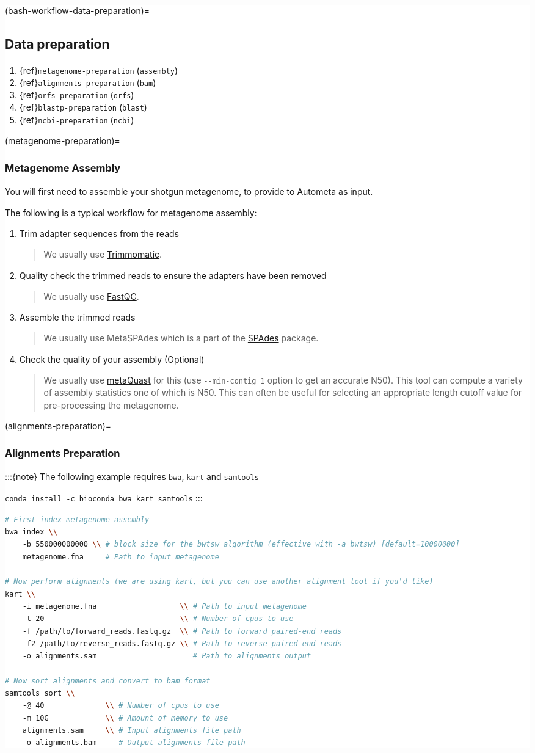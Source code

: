 (bash-workflow-data-preparation)=

## Data preparation

1. {ref}`metagenome-preparation` (`assembly`)
2. {ref}`alignments-preparation` (`bam`)
3. {ref}`orfs-preparation` (`orfs`)
4. {ref}`blastp-preparation` (`blast`)
5. {ref}`ncbi-preparation` (`ncbi`)

(metagenome-preparation)=

### Metagenome Assembly

You will first need to assemble your shotgun metagenome, to provide to Autometa as input.

The following is a typical workflow for metagenome assembly:

1. Trim adapter sequences from the reads

   > We usually use [Trimmomatic].

2. Quality check the trimmed reads to ensure the adapters have been removed

   > We usually use [FastQC].

3. Assemble the trimmed reads

   > We usually use MetaSPAdes which is a part of the [SPAdes] package.

4. Check the quality of your assembly (Optional)

   > We usually use [metaQuast] for this (use `--min-contig 1` option to get an accurate N50).
   > This tool can compute a variety of assembly statistics one of which is N50.
   > This can often be useful for selecting an appropriate length cutoff value for pre-processing the metagenome.

(alignments-preparation)=

### Alignments Preparation

:::{note}
The following example requires `bwa`, `kart` and `samtools`

`conda install -c bioconda bwa kart samtools`
:::

```bash
# First index metagenome assembly
bwa index \\
    -b 550000000000 \\ # block size for the bwtsw algorithm (effective with -a bwtsw) [default=10000000]
    metagenome.fna     # Path to input metagenome

# Now perform alignments (we are using kart, but you can use another alignment tool if you'd like)
kart \\
    -i metagenome.fna                   \\ # Path to input metagenome
    -t 20                               \\ # Number of cpus to use
    -f /path/to/forward_reads.fastq.gz  \\ # Path to forward paired-end reads
    -f2 /path/to/reverse_reads.fastq.gz \\ # Path to reverse paired-end reads
    -o alignments.sam                      # Path to alignments output

# Now sort alignments and convert to bam format
samtools sort \\
    -@ 40              \\ # Number of cpus to use
    -m 10G             \\ # Amount of memory to use
    alignments.sam     \\ # Input alignments file path
    -o alignments.bam     # Output alignments file path
```


[fastqc]: https://www.bioinformatics.babraham.ac.uk/projects/fastqc/
[metaquast]: http://quast.sourceforge.net/metaquast
[spades]: http://cab.spbu.ru/software/spades/
[trimmomatic]: http://www.usadellab.org/cms/?page=trimmomatic